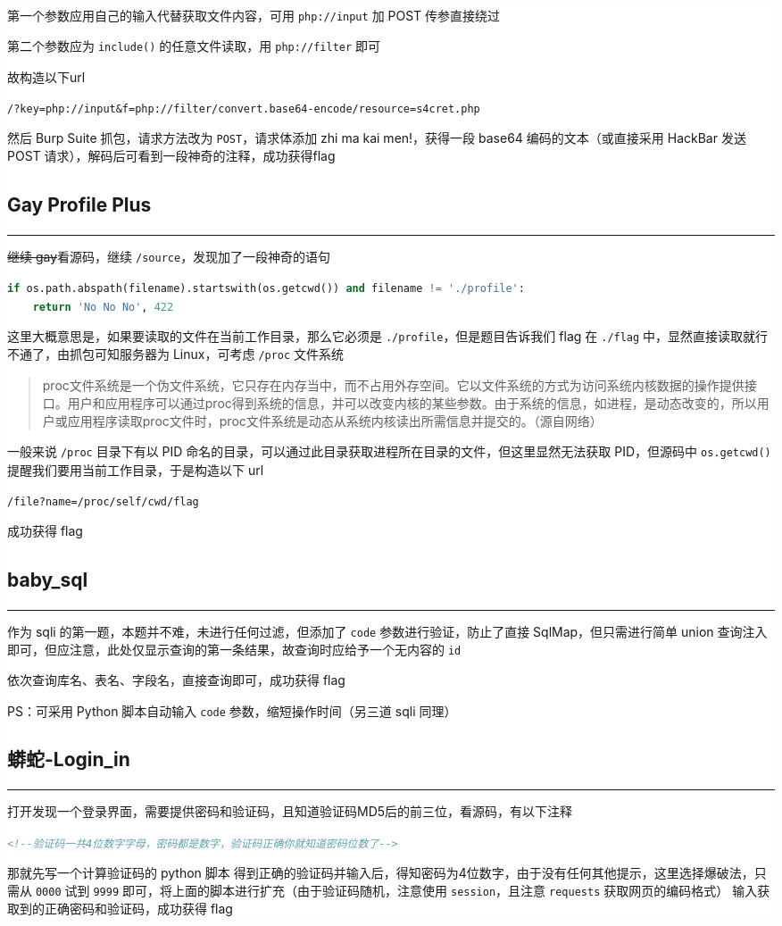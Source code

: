 第一个参数应用自己的输入代替获取文件内容，可用 `php://input` 加 POST 传参直接绕过

第二个参数应为 `include()` 的任意文件读取，用 `php://filter` 即可

故构造以下url

```
/?key=php://input&f=php://filter/convert.base64-encode/resource=s4cret.php
```

然后 Burp Suite 抓包，请求方法改为 `POST`，请求体添加 zhi ma kai men!，获得一段 base64 编码的文本（或直接采用 HackBar 发送 POST 请求），解码后可看到一段神奇的注释，成功获得flag



## Gay Profile Plus

----

~~继续 gay~~看源码，继续 `/source`，发现加了一段神奇的语句

```python
if os.path.abspath(filename).startswith(os.getcwd()) and filename != './profile':
    return 'No No No', 422
```

这里大概意思是，如果要读取的文件在当前工作目录，那么它必须是 `./profile`，但是题目告诉我们 flag 在 `./flag` 中，显然直接读取就行不通了，由抓包可知服务器为 Linux，可考虑 `/proc` 文件系统

> proc文件系统是一个伪文件系统，它只存在内存当中，而不占用外存空间。它以文件系统的方式为访问系统内核数据的操作提供接口。用户和应用程序可以通过proc得到系统的信息，并可以改变内核的某些参数。由于系统的信息，如进程，是动态改变的，所以用户或应用程序读取proc文件时，proc文件系统是动态从系统内核读出所需信息并提交的。（源自网络）

一般来说 `/proc` 目录下有以 PID 命名的目录，可以通过此目录获取进程所在目录的文件，但这里显然无法获取 PID，但源码中 `os.getcwd()` 提醒我们要用当前工作目录，于是构造以下 url

```
/file?name=/proc/self/cwd/flag
```

成功获得 flag



## baby_sql

----

作为 sqli 的第一题，本题并不难，未进行任何过滤，但添加了 `code` 参数进行验证，防止了直接 SqlMap，但只需进行简单 union 查询注入即可，但应注意，此处仅显示查询的第一条结果，故查询时应给予一个无内容的 `id` 

依次查询库名、表名、字段名，直接查询即可，成功获得 flag

PS：可采用 Python 脚本自动输入 `code` 参数，缩短操作时间（另三道 sqli 同理）



## 蟒蛇-Login_in

----

打开发现一个登录界面，需要提供密码和验证码，且知道验证码MD5后的前三位，看源码，有以下注释
```html
<!--验证码一共4位数字字母，密码都是数字，验证码正确你就知道密码位数了-->
```
那就先写一个计算验证码的 python 脚本
得到正确的验证码并输入后，得知密码为4位数字，由于没有任何其他提示，这里选择爆破法，只需从 `0000` 试到 `9999` 即可，将上面的脚本进行扩充（由于验证码随机，注意使用 `session`，且注意 `requests` 获取网页的编码格式）
输入获取到的正确密码和验证码，成功获得 flag
